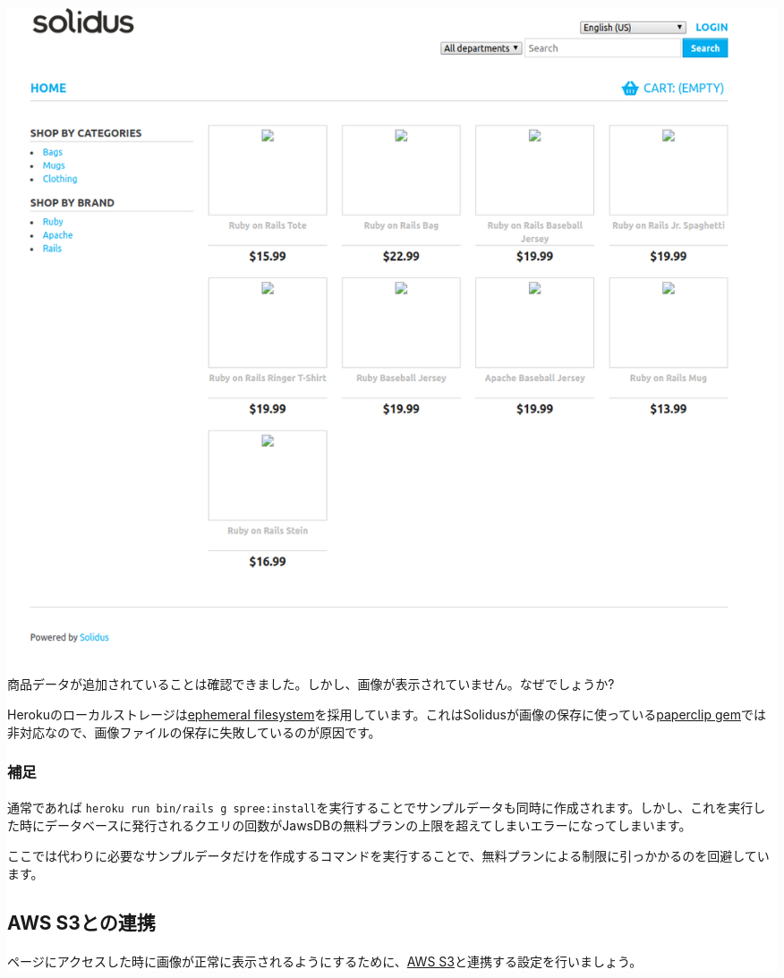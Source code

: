 ![Solidus sample loaded](../images/deploy/solidus_sample_loaded.png)

商品データが追加されていることは確認できました。しかし、画像が表示されていません。なぜでしょうか?

Herokuのローカルストレージは[ephemeral filesystem](https://devcenter.heroku.com/articles/dynos#ephemeral-filesystem)を採用しています。これはSolidusが画像の保存に使っている[paperclip gem](https://github.com/thoughtbot/paperclip)では非対応なので、画像ファイルの保存に失敗しているのが原因です。

### 補足
通常であれば `heroku run bin/rails g spree:install`を実行することでサンプルデータも同時に作成されます。しかし、これを実行した時にデータベースに発行されるクエリの回数がJawsDBの無料プランの上限を超えてしまいエラーになってしまいます。

ここでは代わりに必要なサンプルデータだけを作成するコマンドを実行することで、無料プランによる制限に引っかかるのを回避しています。

## AWS S3との連携
ページにアクセスした時に画像が正常に表示されるようにするために、[AWS S3](https://aws.amazon.com/jp/s3/)と連携する設定を行いましょう。
